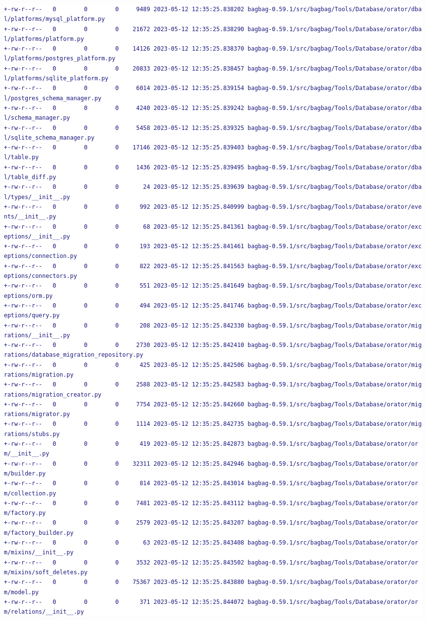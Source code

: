 ```diff
+-rw-r--r--   0        0        0     9489 2023-05-12 12:35:25.838202 bagbag-0.59.1/src/bagbag/Tools/Database/orator/dbal/platforms/mysql_platform.py
+-rw-r--r--   0        0        0    21672 2023-05-12 12:35:25.838290 bagbag-0.59.1/src/bagbag/Tools/Database/orator/dbal/platforms/platform.py
+-rw-r--r--   0        0        0    14126 2023-05-12 12:35:25.838370 bagbag-0.59.1/src/bagbag/Tools/Database/orator/dbal/platforms/postgres_platform.py
+-rw-r--r--   0        0        0    20833 2023-05-12 12:35:25.838457 bagbag-0.59.1/src/bagbag/Tools/Database/orator/dbal/platforms/sqlite_platform.py
+-rw-r--r--   0        0        0     6014 2023-05-12 12:35:25.839154 bagbag-0.59.1/src/bagbag/Tools/Database/orator/dbal/postgres_schema_manager.py
+-rw-r--r--   0        0        0     4240 2023-05-12 12:35:25.839242 bagbag-0.59.1/src/bagbag/Tools/Database/orator/dbal/schema_manager.py
+-rw-r--r--   0        0        0     5458 2023-05-12 12:35:25.839325 bagbag-0.59.1/src/bagbag/Tools/Database/orator/dbal/sqlite_schema_manager.py
+-rw-r--r--   0        0        0    17146 2023-05-12 12:35:25.839403 bagbag-0.59.1/src/bagbag/Tools/Database/orator/dbal/table.py
+-rw-r--r--   0        0        0     1436 2023-05-12 12:35:25.839495 bagbag-0.59.1/src/bagbag/Tools/Database/orator/dbal/table_diff.py
+-rw-r--r--   0        0        0       24 2023-05-12 12:35:25.839639 bagbag-0.59.1/src/bagbag/Tools/Database/orator/dbal/types/__init__.py
+-rw-r--r--   0        0        0      992 2023-05-12 12:35:25.840999 bagbag-0.59.1/src/bagbag/Tools/Database/orator/events/__init__.py
+-rw-r--r--   0        0        0       68 2023-05-12 12:35:25.841361 bagbag-0.59.1/src/bagbag/Tools/Database/orator/exceptions/__init__.py
+-rw-r--r--   0        0        0      193 2023-05-12 12:35:25.841461 bagbag-0.59.1/src/bagbag/Tools/Database/orator/exceptions/connection.py
+-rw-r--r--   0        0        0      822 2023-05-12 12:35:25.841563 bagbag-0.59.1/src/bagbag/Tools/Database/orator/exceptions/connectors.py
+-rw-r--r--   0        0        0      551 2023-05-12 12:35:25.841649 bagbag-0.59.1/src/bagbag/Tools/Database/orator/exceptions/orm.py
+-rw-r--r--   0        0        0      494 2023-05-12 12:35:25.841746 bagbag-0.59.1/src/bagbag/Tools/Database/orator/exceptions/query.py
+-rw-r--r--   0        0        0      208 2023-05-12 12:35:25.842330 bagbag-0.59.1/src/bagbag/Tools/Database/orator/migrations/__init__.py
+-rw-r--r--   0        0        0     2730 2023-05-12 12:35:25.842410 bagbag-0.59.1/src/bagbag/Tools/Database/orator/migrations/database_migration_repository.py
+-rw-r--r--   0        0        0      425 2023-05-12 12:35:25.842506 bagbag-0.59.1/src/bagbag/Tools/Database/orator/migrations/migration.py
+-rw-r--r--   0        0        0     2588 2023-05-12 12:35:25.842583 bagbag-0.59.1/src/bagbag/Tools/Database/orator/migrations/migration_creator.py
+-rw-r--r--   0        0        0     7754 2023-05-12 12:35:25.842660 bagbag-0.59.1/src/bagbag/Tools/Database/orator/migrations/migrator.py
+-rw-r--r--   0        0        0     1114 2023-05-12 12:35:25.842735 bagbag-0.59.1/src/bagbag/Tools/Database/orator/migrations/stubs.py
+-rw-r--r--   0        0        0      419 2023-05-12 12:35:25.842873 bagbag-0.59.1/src/bagbag/Tools/Database/orator/orm/__init__.py
+-rw-r--r--   0        0        0    32311 2023-05-12 12:35:25.842946 bagbag-0.59.1/src/bagbag/Tools/Database/orator/orm/builder.py
+-rw-r--r--   0        0        0      814 2023-05-12 12:35:25.843014 bagbag-0.59.1/src/bagbag/Tools/Database/orator/orm/collection.py
+-rw-r--r--   0        0        0     7481 2023-05-12 12:35:25.843112 bagbag-0.59.1/src/bagbag/Tools/Database/orator/orm/factory.py
+-rw-r--r--   0        0        0     2579 2023-05-12 12:35:25.843207 bagbag-0.59.1/src/bagbag/Tools/Database/orator/orm/factory_builder.py
+-rw-r--r--   0        0        0       63 2023-05-12 12:35:25.843408 bagbag-0.59.1/src/bagbag/Tools/Database/orator/orm/mixins/__init__.py
+-rw-r--r--   0        0        0     3532 2023-05-12 12:35:25.843502 bagbag-0.59.1/src/bagbag/Tools/Database/orator/orm/mixins/soft_deletes.py
+-rw-r--r--   0        0        0    75367 2023-05-12 12:35:25.843880 bagbag-0.59.1/src/bagbag/Tools/Database/orator/orm/model.py
+-rw-r--r--   0        0        0      371 2023-05-12 12:35:25.844072 bagbag-0.59.1/src/bagbag/Tools/Database/orator/orm/relations/__init__.py
```